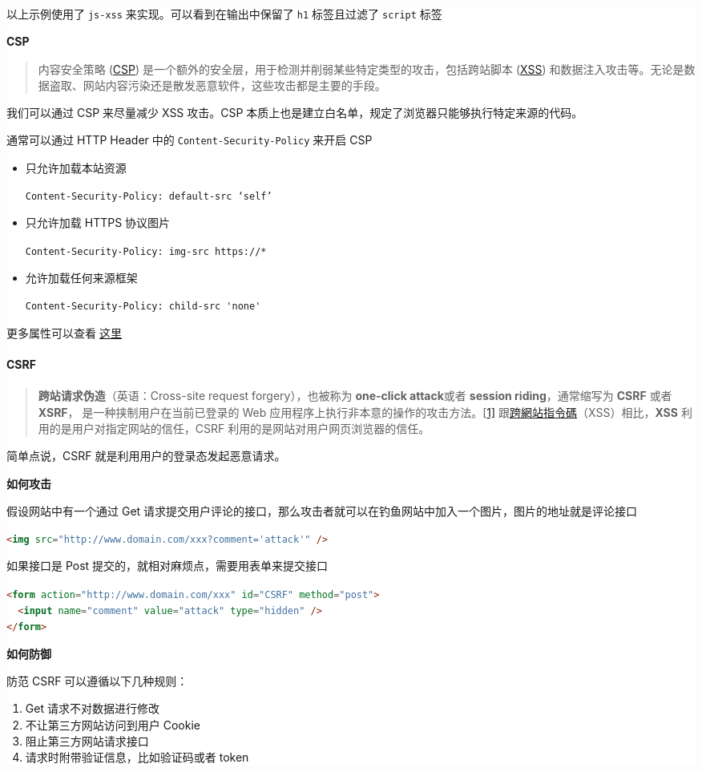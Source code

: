 以上示例使用了 `js-xss` 来实现。可以看到在输出中保留了 `h1` 标签且过滤了 `script` 标签

**CSP**

> 内容安全策略 ([CSP](https://developer.mozilla.org/en-US/docs/Glossary/CSP)) 是一个额外的安全层，用于检测并削弱某些特定类型的攻击，包括跨站脚本 ([XSS](https://developer.mozilla.org/en-US/docs/Glossary/XSS)) 和数据注入攻击等。无论是数据盗取、网站内容污染还是散发恶意软件，这些攻击都是主要的手段。

我们可以通过 CSP 来尽量减少 XSS 攻击。CSP 本质上也是建立白名单，规定了浏览器只能够执行特定来源的代码。

通常可以通过 HTTP Header 中的 `Content-Security-Policy` 来开启 CSP

- 只允许加载本站资源

  ```http
  Content-Security-Policy: default-src ‘self’
  ```

- 只允许加载 HTTPS 协议图片

  ```http
  Content-Security-Policy: img-src https://*
  ```

- 允许加载任何来源框架

  ```http
  Content-Security-Policy: child-src 'none'
  ```

更多属性可以查看 [这里](https://content-security-policy.com/)

#### CSRF

> **跨站请求伪造**（英语：Cross-site request forgery），也被称为 **one-click attack**或者 **session riding**，通常缩写为 **CSRF** 或者 **XSRF**， 是一种挟制用户在当前已登录的 Web 应用程序上执行非本意的操作的攻击方法。[[1\]](https://www.wikiwand.com/zh/%E8%B7%A8%E7%AB%99%E8%AF%B7%E6%B1%82%E4%BC%AA%E9%80%A0#citenoteRistic1) 跟[跨網站指令碼](https://www.wikiwand.com/zh/%E8%B7%A8%E7%B6%B2%E7%AB%99%E6%8C%87%E4%BB%A4%E7%A2%BC)（XSS）相比，**XSS** 利用的是用户对指定网站的信任，CSRF 利用的是网站对用户网页浏览器的信任。

简单点说，CSRF 就是利用用户的登录态发起恶意请求。

**如何攻击**

假设网站中有一个通过 Get 请求提交用户评论的接口，那么攻击者就可以在钓鱼网站中加入一个图片，图片的地址就是评论接口

```html
<img src="http://www.domain.com/xxx?comment='attack'" />
```

如果接口是 Post 提交的，就相对麻烦点，需要用表单来提交接口

```html
<form action="http://www.domain.com/xxx" id="CSRF" method="post">
  <input name="comment" value="attack" type="hidden" />
</form>
```

**如何防御**

防范 CSRF 可以遵循以下几种规则：

1. Get 请求不对数据进行修改
2. 不让第三方网站访问到用户 Cookie
3. 阻止第三方网站请求接口
4. 请求时附带验证信息，比如验证码或者 token


  [RESTful架构详解]: https://www.runoob.com/w3cnote/restful-architecture.html	"RESTful"